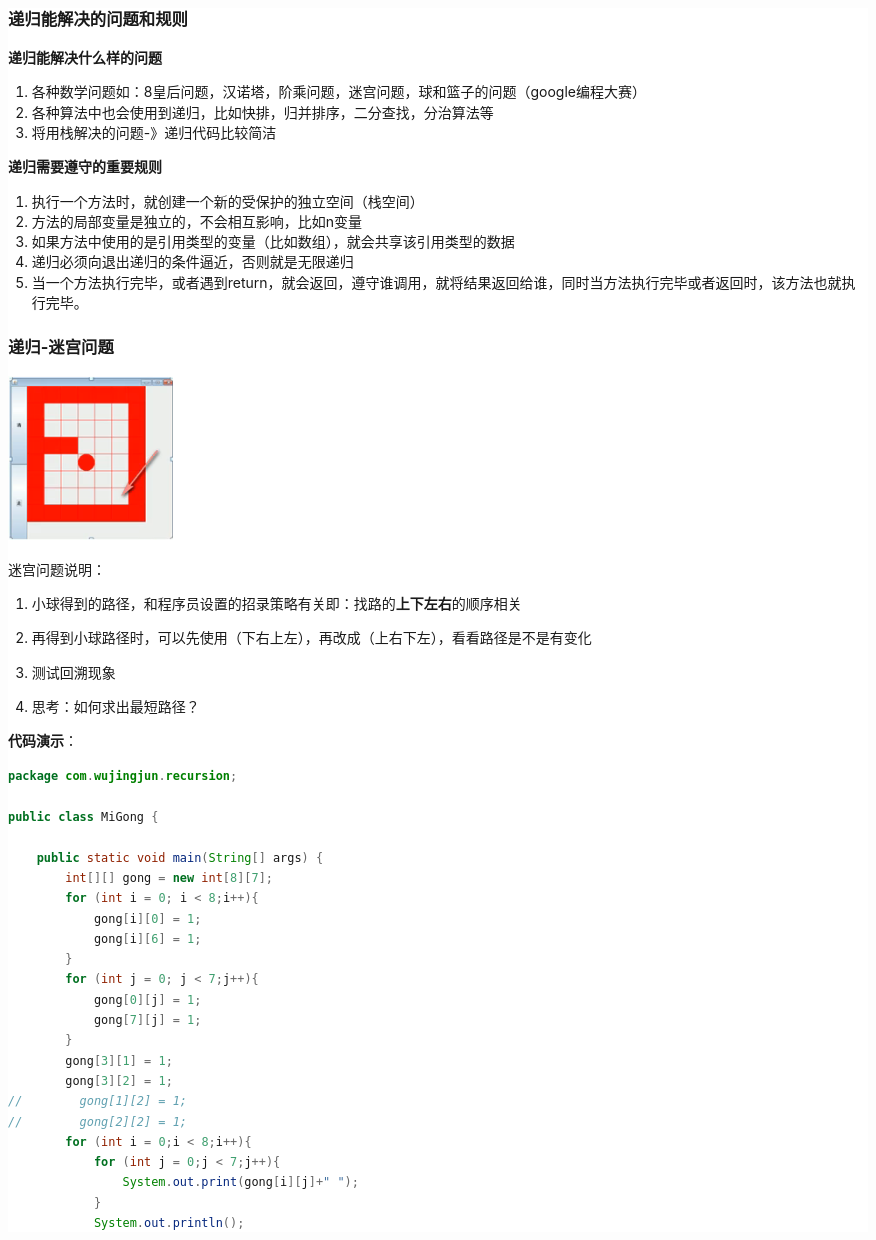 

### 递归能解决的问题和规则

**递归能解决什么样的问题**

1. 各种数学问题如：8皇后问题，汉诺塔，阶乘问题，迷宫问题，球和篮子的问题（google编程大赛）
2. 各种算法中也会使用到递归，比如快排，归并排序，二分查找，分治算法等
3. 将用栈解决的问题-》递归代码比较简洁

**递归需要遵守的重要规则**

1. 执行一个方法时，就创建一个新的受保护的独立空间（栈空间）
2. 方法的局部变量是独立的，不会相互影响，比如n变量
3. 如果方法中使用的是引用类型的变量（比如数组），就会共享该引用类型的数据
4. 递归必须向退出递归的条件逼近，否则就是无限递归
5. 当一个方法执行完毕，或者遇到return，就会返回，遵守谁调用，就将结果返回给谁，同时当方法执行完毕或者返回时，该方法也就执行完毕。





### 递归-迷宫问题

<img src="ComputerInternetImage/image-20201215150037286.png" alt="image-20201215150037286"  />

迷宫问题说明：

1. 小球得到的路径，和程序员设置的招录策略有关即：找路的**上下左右**的顺序相关

2. 再得到小球路径时，可以先使用（下右上左），再改成（上右下左），看看路径是不是有变化
3. 测试回溯现象
4. 思考：如何求出最短路径？



**代码演示**：

```java
package com.wujingjun.recursion;

public class MiGong {

    public static void main(String[] args) {
        int[][] gong = new int[8][7];
        for (int i = 0; i < 8;i++){
            gong[i][0] = 1;
            gong[i][6] = 1;
        }
        for (int j = 0; j < 7;j++){
            gong[0][j] = 1;
            gong[7][j] = 1;
        }
        gong[3][1] = 1;
        gong[3][2] = 1;
//        gong[1][2] = 1;
//        gong[2][2] = 1;
        for (int i = 0;i < 8;i++){
            for (int j = 0;j < 7;j++){
                System.out.print(gong[i][j]+" ");
            }
            System.out.println();
```